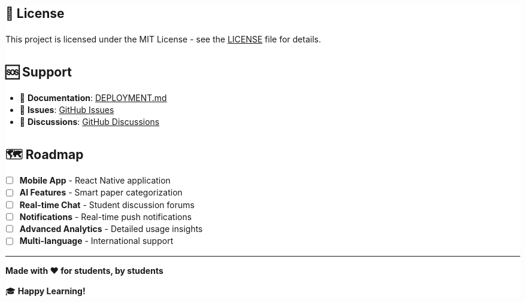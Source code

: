## 📜 License

This project is licensed under the MIT License - see the [LICENSE](LICENSE) file for details.

## 🆘 Support

- 📖 **Documentation**: [DEPLOYMENT.md](./DEPLOYMENT.md)
- 🐛 **Issues**: [GitHub Issues](https://github.com/yourusername/uninoteshub/issues)
- 💬 **Discussions**: [GitHub Discussions](https://github.com/yourusername/uninoteshub/discussions)

## 🗺️ Roadmap

- [ ] **Mobile App** - React Native application
- [ ] **AI Features** - Smart paper categorization
- [ ] **Real-time Chat** - Student discussion forums
- [ ] **Notifications** - Real-time push notifications
- [ ] **Advanced Analytics** - Detailed usage insights
- [ ] **Multi-language** - International support

---

**Made with ❤️ for students, by students**

🎓 **Happy Learning!**
